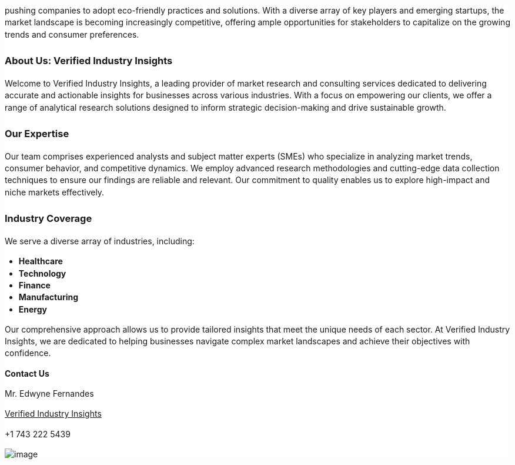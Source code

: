 pushing companies to adopt eco-friendly practices and solutions. With a diverse array of key players and emerging startups, the market landscape is becoming increasingly competitive, offering ample opportunities for stakeholders to capitalize on the growing trends and consumer preferences.</p><h3>About Us: Verified Industry Insights</h3><p>Welcome to Verified Industry Insights, a leading provider of market research and consulting services dedicated to delivering accurate and actionable insights for businesses across various industries. With a focus on empowering our clients, we offer a range of analytical research solutions designed to inform strategic decision-making and drive sustainable growth.</p><h3>Our Expertise</h3><p>Our team comprises experienced analysts and subject matter experts (SMEs) who specialize in analyzing market trends, consumer behavior, and competitive dynamics. We employ advanced research methodologies and cutting-edge data collection techniques to ensure our findings are reliable and relevant. Our commitment to quality enables us to explore high-impact and niche markets effectively.</p><h3>Industry Coverage</h3><p>We serve a diverse array of industries, including:</p><ul><li><strong>Healthcare</strong></li><li><strong>Technology</strong></li><li><strong>Finance</strong></li><li><strong>Manufacturing</strong></li><li><strong>Energy</strong></li></ul><p>Our comprehensive approach allows us to provide tailored insights that meet the unique needs of each sector. At Verified Industry Insights, we are dedicated to helping businesses navigate complex market landscapes and achieve their objectives with confidence.</p><p><strong>Contact Us</strong></p><p>Mr. Edwyne Fernandes</p><p><a href="https://www.verifiedindustryinsights.com/">Verified Industry Insights</a></p><p>+1 743 222 5439</p>
![image](https://github.com/user-attachments/assets/25a88438-67cd-40ef-8343-503fed6e92cc)
